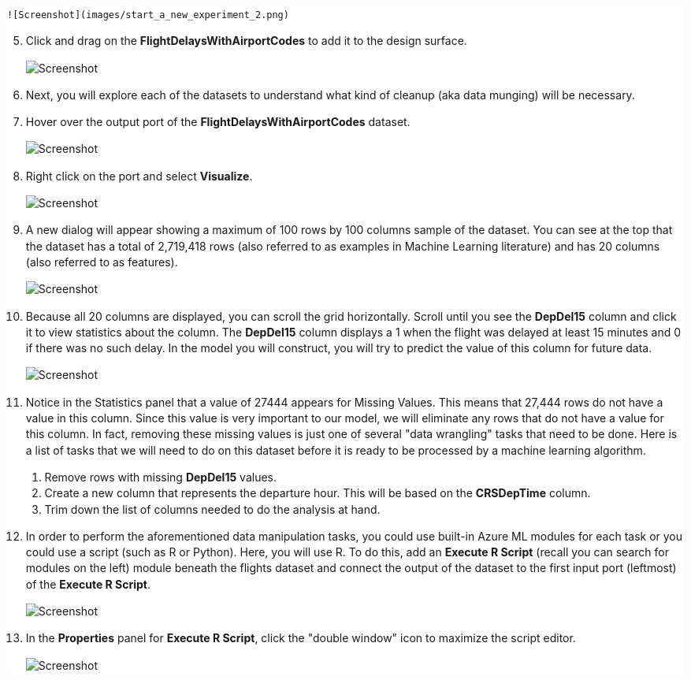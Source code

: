     ![Screenshot](images/start_a_new_experiment_2.png)

5. Click and drag on the **FlightDelaysWithAirportCodes** to add it to the design surface.

    ![Screenshot](images/start_a_new_experiment_3.png)

6. Next, you will explore each of the datasets to understand what kind of cleanup (aka data munging) will be necessary.
7. Hover over the output port of the **FlightDelaysWithAirportCodes** dataset.

    ![Screenshot](images/start_a_new_experiment_4.png)

8. Right click on the port and select **Visualize**.

    ![Screenshot](images/start_a_new_experiment_5.png)

9. A new dialog will appear showing a maximum of 100 rows by 100 columns sample of the dataset. You can see at the top that the dataset has a total of 2,719,418 rows (also referred to as examples in Machine Learning literature) and has 20 columns (also referred to as features).

    ![Screenshot](images/start_a_new_experiment_6.png)

10. Because all 20 columns are displayed, you can scroll the grid horizontally. Scroll until you see the **DepDel15** column and click it to view statistics about the column. The **DepDel15** column displays a 1 when the flight was delayed at least 15 minutes and 0 if there was no such delay. In the model you will construct, you will try to predict the value of this column for future data.

    ![Screenshot](images/start_a_new_experiment_7.png)

11. Notice in the Statistics panel that a value of 27444 appears for Missing Values. This means that 27,444 rows do not have a value in this column. Since this value is very important to our model, we will eliminate any rows that do not have a value for this column. In fact, removing these missing values is just one of several "data wrangling" tasks that need to be done. Here is a list of tasks that we will need to do on this dataset before it is ready to be processed by a machine learning algorithm.
    1. Remove rows with missing **DepDel15** values.
    1. Create a new column that represents the departure hour. This will be based on the **CRSDepTime** column.
    1. Trim down the list of columns needed to do the analysis at hand.

12. In order to perform the aforementioned data manipulation tasks, you could use built-in Azure ML modules for each task or you could use a script (such as R or Python). Here, you will use R. To do this, add an **Execute R Script** (recall you can search for modules on the left) module beneath the flights dataset and connect the output of the dataset to the first input port (leftmost) of the **Execute R Script**.

    ![Screenshot](images/ex01_connect_flightdelayswithairportcodes_to_r_module.png)

37. In the **Properties** panel for **Execute R Script**, click the "double window" icon to maximize the script editor.

    ![Screenshot](images/start_a_new_experiment_27.png)
